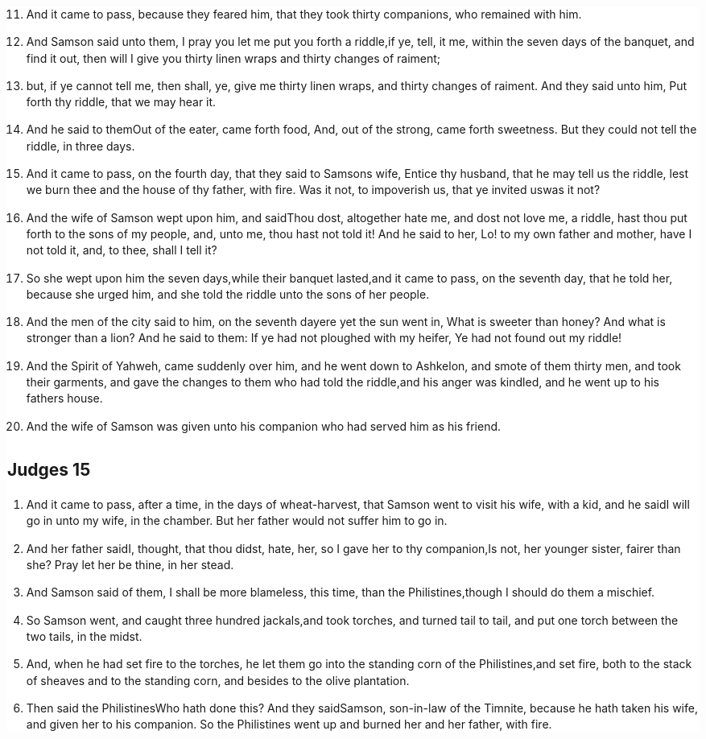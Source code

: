 11. And it came to pass, because they feared him, that they took thirty companions, who remained with him.

12. And Samson said unto them, I pray you let me put you forth a riddle,if ye, tell, it me, within the seven days of the banquet, and find it out, then will I give you thirty linen wraps and thirty changes of raiment;

13. but, if ye cannot tell me, then shall, ye, give me thirty linen wraps, and thirty changes of raiment. And they said unto him, Put forth thy riddle, that we may hear it.

14. And he said to themOut of the eater, came forth food, And, out of the strong, came forth sweetness. But they could not tell the riddle, in three days.

15. And it came to pass, on the fourth day, that they said to Samsons wife, Entice thy husband, that he may tell us the riddle, lest we burn thee and the house of thy father, with fire. Was it not, to impoverish us, that ye invited uswas it not?

16. And the wife of Samson wept upon him, and saidThou dost, altogether hate me, and dost not love me, a riddle, hast thou put forth to the sons of my people, and, unto me, thou hast not told it! And he said to her, Lo! to my own father and mother, have I not told it, and, to thee, shall I tell it?

17. So she wept upon him the seven days,while their banquet lasted,and it came to pass, on the seventh day, that he told her, because she urged him, and she told the riddle unto the sons of her people.

18. And the men of the city said to him, on the seventh dayere yet the sun went in, What is sweeter than honey? And what is stronger than a lion? And he said to them: If ye had not ploughed with my heifer, Ye had not found out my riddle!

19. And the Spirit of Yahweh, came suddenly over him, and he went down to Ashkelon, and smote of them thirty men, and took their garments, and gave the changes   to them who had told the riddle,and his anger was kindled, and he went up to his fathers house.

20. And the wife of Samson was given unto his companion who had served him as his friend.

## Judges 15

1. And it came to pass, after a time, in the days of wheat-harvest, that Samson went to visit his wife, with a kid, and he saidI will go in unto my wife, in the chamber. But her father would not suffer him to go in.

2. And her father saidI, thought, that thou didst, hate, her, so I gave her to thy companion,Is not, her younger sister, fairer than she? Pray let her be thine, in her stead.

3. And Samson said of them, I shall be more blameless, this time, than the Philistines,though I should do them a mischief.

4. So Samson went, and caught three hundred jackals,and took torches, and turned tail to tail, and put one torch between the two tails, in the midst.

5. And, when he had set fire to the torches, he let them go into the standing corn of the Philistines,and set fire, both to the stack of sheaves and to the standing corn, and besides to the olive plantation.

6. Then said the PhilistinesWho hath done this? And they saidSamson, son-in-law of the Timnite, because he hath taken his wife, and given her to his companion. So the Philistines went up and burned her and her father, with fire.
